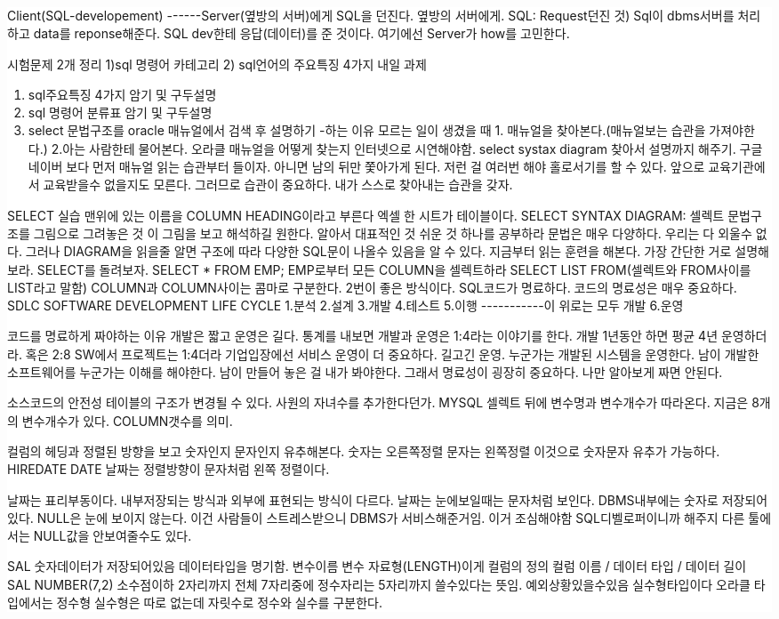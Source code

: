 Client(SQL-developement) ------Server(옆방의 서버)에게 
SQL을 던진다. 옆방의 서버에게. SQL: Request던진 것) Sql이 dbms서버를 처리하고 data를 reponse해준다. SQL dev한테 응답(데이터)를 준 것이다.
여기에선 Server가 how를 고민한다. 

시험문제 2개 정리
1)sql 명령어 카테고리 2) sql언어의 주요특징 4가지 
내일 과제 
1) sql주요특징 4가지 암기 및 구두설명
2) sql 명령어 분류표 암기 및 구두설명 
3) select 문법구조를 oracle 매뉴얼에서 검색 후 설명하기 
-하는 이유 모르는 일이 생겼을 때 1. 매뉴얼을 찾아본다.(매뉴얼보는 습관을 가져야한다.)
 2.아는 사람한테 물어본다. 
오라클 매뉴얼을 어떻게 찾는지 인터넷으로 시연해야함.
select systax diagram 찾아서 설명까지 해주기.
구글 네이버 보다 먼저 매뉴얼 읽는 습관부터 들이자. 아니면 남의 뒤만 쫓아가게 된다. 저런 걸 여러번 해야 홀로서기를 할 수 있다. 앞으로 교육기관에서 교육받을수 없을지도 모른다. 그러므로 습관이 중요하다. 내가 스스로 찾아내는 습관을 갖자.  

SELECT 실습
맨위에 있는 이름을 COLUMN HEADING이라고 부른다
엑셀 한 시트가 테이블이다.
SELECT SYNTAX DIAGRAM: 셀렉트 문법구조를 그림으로 그려놓은 것
이 그림을 보고 해석하길 원한다.
알아서 대표적인 것 쉬운 것 하나를 공부하라
문법은 매우 다양하다. 우리는 다 외울수 없다. 그러나 DIAGRAM을 읽을줄 알면 구조에 따라 다양한 SQL문이 나올수 있음을 알 수 있다. 지금부터 읽는 훈련을 해본다. 가장 간단한 거로 설명해보라. SELECT를 돌려보자. 
SELECT * FROM EMP; EMP로부터 모든 COLUMN을 셀렉트하라
SELECT LIST FROM(셀렉트와 FROM사이를 LIST라고 말함)
COLUMN과 COLUMN사이는 콤마로 구분한다.
2번이 좋은 방식이다. SQL코드가 명료하다. 코드의 명료성은 매우 중요하다.
SDLC SOFTWARE DEVELOPMENT LIFE CYCLE
1.분석
2.설계
3.개발
4.테스트
5.이행
-----------이 위로는 모두 개발
6.운영

코드를 명료하게 짜야하는 이유
개발은 짧고 운영은 길다. 통계를 내보면 개발과 운영은 1:4라는 이야기를 한다. 개발 1년동안 하면 평균 4년 운영하더라. 혹은 2:8 SW에서 프로젝트는 1:4더라 기업입장에선 서비스 운영이 더 중요하다. 길고긴 운영. 누군가는 개발된 시스템을 운영한다. 남이 개발한 소프트웨어를 누군가는 이해를 해야한다. 남이 만들어 놓은 걸 내가 봐야한다. 그래서 명료성이 굉장히 중요하다. 나만 알아보게 짜면 안된다. 

소스코드의 안전성
테이블의 구조가 변경될 수 있다. 사원의 자녀수를 추가한다던가. MYSQL 셀렉트 뒤에 변수명과 변수개수가 따라온다. 지금은 8개의 변수개수가 있다. COLUMN갯수를 의미.

컬럼의 헤딩과 정렬된 방향을 보고 숫자인지 문자인지 유추해본다. 숫자는 오른쪽정렬 문자는 왼쪽정렬 이것으로 숫자문자 유추가 가능하다. HIREDATE DATE 날짜는 정렬방향이 문자처럼 왼쪽 정렬이다. 

날짜는 표리부동이다. 내부저장되는 방식과 외부에 표현되는 방식이 다르다. 날짜는 눈에보일때는 문자처럼 보인다. DBMS내부에는 숫자로 저장되어있다. 
NULL은 눈에 보이지 않는다. 이건 사람들이 스트레스받으니 DBMS가 서비스해준거임. 이거 조심해야함 SQL디벨로퍼이니까 해주지 다른 툴에서는 NULL값을 안보여줄수도 있다. 

SAL 숫자데이터가 저장되어있음 데이터타입을 명기함. 변수이름 변수 자료형(LENGTH)이게 컬럼의 정의
컬럼 이름 / 데이터 타입 / 데이터 길이
SAL NUMBER(7,2) 소수점이하 2자리까지 전체 7자리중에 정수자리는 5자리까지 쓸수있다는 뜻임. 예외상황있을수있음 실수형타입이다
오라클 타입에서는 정수형 실수형은 따로 없는데 자릿수로 정수와 실수를 구분한다. 
